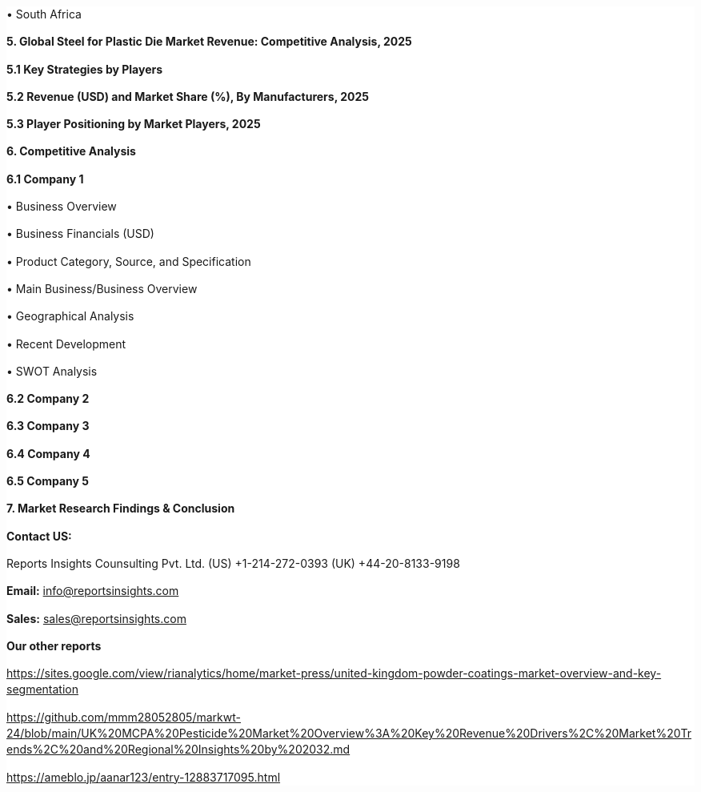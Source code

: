 • South Africa

<strong>5. Global Steel for Plastic Die Market Revenue: Competitive Analysis, 2025</strong>

<strong>5.1 Key Strategies by Players</strong>

<strong>5.2 Revenue (USD) and Market Share (%), By Manufacturers, 2025</strong>

<strong>5.3 Player Positioning by Market Players, 2025</strong>

<strong>6. Competitive Analysis</strong>

<strong>6.1 Company 1</strong>

• Business Overview

• Business Financials (USD)

• Product Category, Source, and Specification

• Main Business/Business Overview

• Geographical Analysis

• Recent Development

• SWOT Analysis

<strong>6.2 Company 2</strong>

<strong>6.3 Company 3</strong>

<strong>6.4 Company 4</strong>

<strong>6.5 Company 5</strong>

<strong>7. Market Research Findings &amp; Conclusion</strong>

<strong>Contact US:</strong>

Reports Insights Counsulting Pvt. Ltd.
(US) +1-214-272-0393
(UK) +44-20-8133-9198
<p class=""""><b>Email:</b> <a href=mailto:info@reportsinsights.com>info@reportsinsights.com</a></p>
<p class=""""><b>Sales:</b> <a href=mailto:sales@reportsinsights.com>sales@reportsinsights.com</a></p>

<strong>Our other reports</strong>

<a href=https://sites.google.com/view/rianalytics/home/market-press/united-kingdom-powder-coatings-market-overview-and-key-segmentation>https://sites.google.com/view/rianalytics/home/market-press/united-kingdom-powder-coatings-market-overview-and-key-segmentation</a>

<a href=https://github.com/mmm28052805/markwt-24/blob/main/UK%20MCPA%20Pesticide%20Market%20Overview%3A%20Key%20Revenue%20Drivers%2C%20Market%20Trends%2C%20and%20Regional%20Insights%20by%202032.md>https://github.com/mmm28052805/markwt-24/blob/main/UK%20MCPA%20Pesticide%20Market%20Overview%3A%20Key%20Revenue%20Drivers%2C%20Market%20Trends%2C%20and%20Regional%20Insights%20by%202032.md</a>

<a href=https://ameblo.jp/aanar123/entry-12883717095.html>https://ameblo.jp/aanar123/entry-12883717095.html</a>
